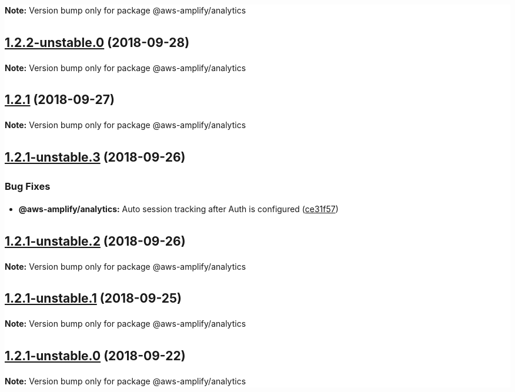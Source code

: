 **Note:** Version bump only for package @aws-amplify/analytics

<a name="1.2.2-unstable.0"></a>

## [1.2.2-unstable.0](https://github.com/aws/aws-amplify/compare/@aws-amplify/analytics@1.2.1...@aws-amplify/analytics@1.2.2-unstable.0) (2018-09-28)

**Note:** Version bump only for package @aws-amplify/analytics

<a name="1.2.1"></a>

## [1.2.1](https://github.com/aws/aws-amplify/compare/@aws-amplify/analytics@1.2.1-unstable.3...@aws-amplify/analytics@1.2.1) (2018-09-27)

**Note:** Version bump only for package @aws-amplify/analytics

<a name="1.2.1-unstable.3"></a>

## [1.2.1-unstable.3](https://github.com/aws/aws-amplify/compare/@aws-amplify/analytics@1.2.1-unstable.2...@aws-amplify/analytics@1.2.1-unstable.3) (2018-09-26)

### Bug Fixes

- **@aws-amplify/analytics:** Auto session tracking after Auth is configured ([ce31f57](https://github.com/aws/aws-amplify/commit/ce31f57))

<a name="1.2.1-unstable.2"></a>

## [1.2.1-unstable.2](https://github.com/aws/aws-amplify/compare/@aws-amplify/analytics@1.2.1-unstable.1...@aws-amplify/analytics@1.2.1-unstable.2) (2018-09-26)

**Note:** Version bump only for package @aws-amplify/analytics

<a name="1.2.1-unstable.1"></a>

## [1.2.1-unstable.1](https://github.com/aws/aws-amplify/compare/@aws-amplify/analytics@1.2.1-unstable.0...@aws-amplify/analytics@1.2.1-unstable.1) (2018-09-25)

**Note:** Version bump only for package @aws-amplify/analytics

<a name="1.2.1-unstable.0"></a>

## [1.2.1-unstable.0](https://github.com/aws/aws-amplify/compare/@aws-amplify/analytics@1.2.0...@aws-amplify/analytics@1.2.1-unstable.0) (2018-09-22)

**Note:** Version bump only for package @aws-amplify/analytics

